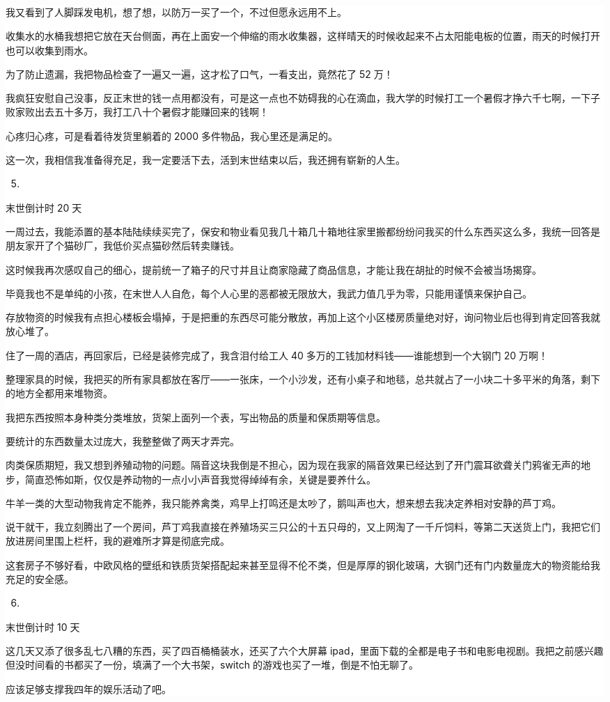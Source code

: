 
我又看到了人脚踩发电机，想了想，以防万一买了一个，不过但愿永远用不上。


收集水的水桶我想把它放在天台侧面，再在上面安一个伸缩的雨水收集器，这样晴天的时候收起来不占太阳能电板的位置，雨天的时候打开也可以收集到雨水。


为了防止遗漏，我把物品检查了一遍又一遍，这才松了口气，一看支出，竟然花了 52 万！


我疯狂安慰自己没事，反正末世的钱一点用都没有，可是这一点也不妨碍我的心在滴血，我大学的时候打工一个暑假才挣六千七啊，一下子败家败出去五十多万，我打工八十个暑假才能赚回来的钱啊！


心疼归心疼，可是看着待发货里躺着的 2000 多件物品，我心里还是满足的。


这一次，我相信我准备得充足，我一定要活下去，活到末世结束以后，我还拥有崭新的人生。


5.


末世倒计时 20 天


一周过去，我能添置的基本陆陆续续买完了，保安和物业看见我几十箱几十箱地往家里搬都纷纷问我买的什么东西买这么多，我统一回答是朋友家开了个猫砂厂，我低价买点猫砂然后转卖赚钱。


这时候我再次感叹自己的细心，提前统一了箱子的尺寸并且让商家隐藏了商品信息，才能让我在胡扯的时候不会被当场揭穿。


毕竟我也不是单纯的小孩，在末世人人自危，每个人心里的恶都被无限放大，我武力值几乎为零，只能用谨慎来保护自己。


存放物资的时候我有点担心楼板会塌掉，于是把重的东西尽可能分散放，再加上这个小区楼房质量绝对好，询问物业后也得到肯定回答我就放心堆了。


住了一周的酒店，再回家后，已经是装修完成了，我含泪付给工人 40 多万的工钱加材料钱——谁能想到一个大钢门 20 万啊！


整理家具的时候，我把买的所有家具都放在客厅——一张床，一个小沙发，还有小桌子和地毯，总共就占了一小块二十多平米的角落，剩下的地方全都用来堆物资。


我把东西按照本身种类分类堆放，货架上面列一个表，写出物品的质量和保质期等信息。


要统计的东西数量太过庞大，我整整做了两天才弄完。


肉类保质期短，我又想到养殖动物的问题。隔音这块我倒是不担心，因为现在我家的隔音效果已经达到了开门震耳欲聋关门鸦雀无声的地步，简直恐怖如斯，仅仅是养动物的一点小小声音我觉得绰绰有余，关键是要养什么。


牛羊一类的大型动物我肯定不能养，我只能养禽类，鸡早上打鸣还是太吵了，鹅叫声也大，想来想去我决定养相对安静的芦丁鸡。


说干就干，我立刻腾出了一个房间，芦丁鸡我直接在养殖场买三只公的十五只母的，又上网淘了一千斤饲料，等第二天送货上门，我把它们放进房间里围上栏杆，我的避难所才算是彻底完成。


这套房子不够好看，中欧风格的壁纸和铁质货架搭配起来甚至显得不伦不类，但是厚厚的钢化玻璃，大钢门还有门内数量庞大的物资能给我充足的安全感。


6.


末世倒计时 10 天


这几天又添了很多乱七八糟的东西，买了四百桶桶装水，还买了六个大屏幕 ipad，里面下载的全都是电子书和电影电视剧。我把之前感兴趣但没时间看的书都买了一份，填满了一个大书架，switch 的游戏也买了一堆，倒是不怕无聊了。


应该足够支撑我四年的娱乐活动了吧。
